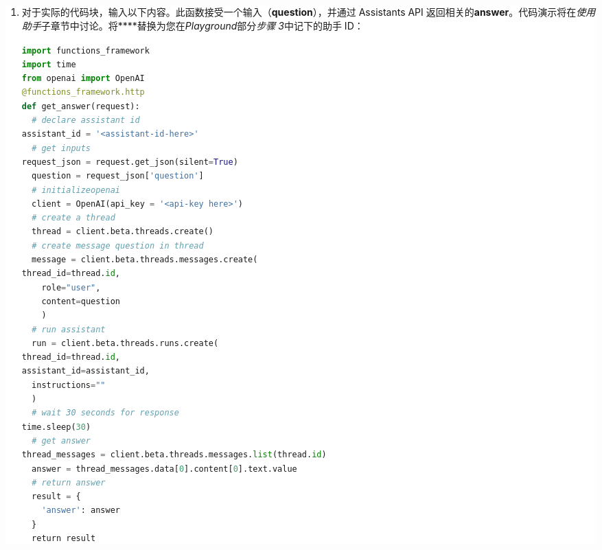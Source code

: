 1.  对于实际的代码块，输入以下内容。此函数接受一个输入（**question**），并通过 Assistants API 返回相关的**answer**。代码演示将在*使用助手*子章节中讨论。将**<assistant-id-here>**替换为您在*Playground*部分*步骤 3*中记下的助手 ID：

    ```py
    import functions_framework
    import time
    from openai import OpenAI
    @functions_framework.http
    def get_answer(request):
      # declare assistant id
    assistant_id = '<assistant-id-here>'
      # get inputs
    request_json = request.get_json(silent=True)
      question = request_json['question']
      # initializeopenai
      client = OpenAI(api_key = '<api-key here>')
      # create a thread
      thread = client.beta.threads.create()
      # create message question in thread
      message = client.beta.threads.messages.create(
    thread_id=thread.id,
        role="user",
        content=question
        )
      # run assistant
      run = client.beta.threads.runs.create(
    thread_id=thread.id,
    assistant_id=assistant_id,
      instructions=""
      )
      # wait 30 seconds for response
    time.sleep(30)
      # get answer
    thread_messages = client.beta.threads.messages.list(thread.id)
      answer = thread_messages.data[0].content[0].text.value
      # return answer
      result = {
        'answer': answer
      }
      return result
    ```
